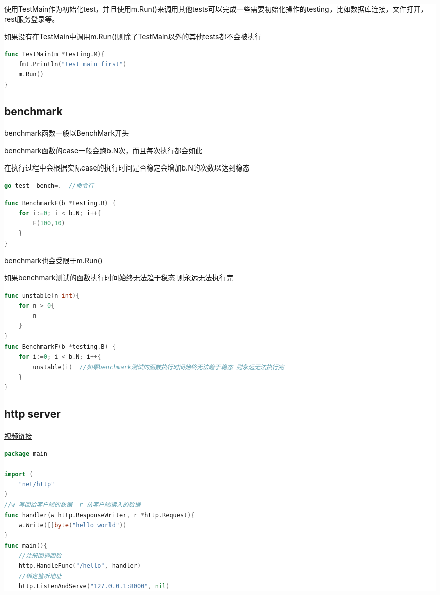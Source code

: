 

使用TestMain作为初始化test，并且使用m.Run()来调用其他tests可以完成一些需要初始化操作的testing，比如数据库连接，文件打开，rest服务登录等。

如果没有在TestMain中调用m.Run()则除了TestMain以外的其他tests都不会被执行

```go
func TestMain(m *testing.M){
	fmt.Println("test main first")
	m.Run()
}
```

## benchmark

benchmark函数一般以BenchMark开头

benchmark函数的case一般会跑b.N次，而且每次执行都会如此

在执行过程中会根据实际case的执行时间是否稳定会增加b.N的次数以达到稳态

```go
go test -bench=.  //命令行
```

```go
func BenchmarkF(b *testing.B) {
	for i:=0; i < b.N; i++{
		F(100,10)
	}
}
```

benchmark也会受限于m.Run()

如果benchmark测试的函数执行时间始终无法趋于稳态 则永远无法执行完

```go
func unstable(n int){
	for n > 0{
		n--
	}
}
func BenchmarkF(b *testing.B) {
	for i:=0; i < b.N; i++{
		unstable(i)  //如果benchmark测试的函数执行时间始终无法趋于稳态 则永远无法执行完
	}
}
```

## http server

[视频链接](https://www.bilibili.com/video/BV1T5411x7Uf?p=169)

```go
package main

import (
	"net/http"
)
//w 写回给客户端的数据  r 从客户端读入的数据
func handler(w http.ResponseWriter, r *http.Request){
	w.Write([]byte("hello world"))
}
func main(){
	//注册回调函数
	http.HandleFunc("/hello", handler)
	//绑定监听地址
	http.ListenAndServe("127.0.0.1:8000", nil)

```